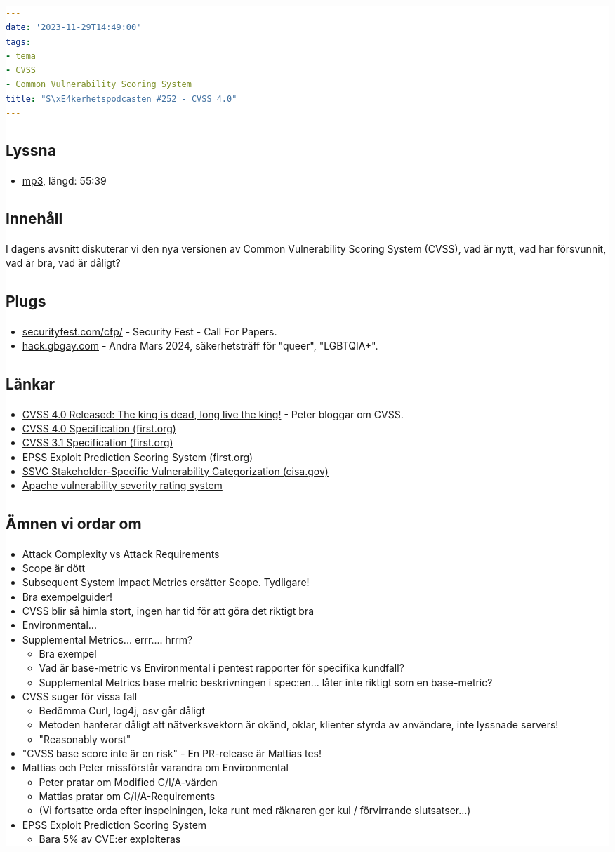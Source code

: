 ```yaml
---
date: '2023-11-29T14:49:00'
tags:
- tema
- CVSS
- Common Vulnerability Scoring System
title: "S\xE4kerhetspodcasten #252 - CVSS 4.0"
---
```

## Lyssna
* [mp3](https://traffic.libsyn.com/secure/sakerhetspodcasten/2023-11-08_cvss40.mp3?dest-id=117848), längd: 55:39

## Innehåll
I dagens avsnitt diskuterar vi den nya versionen av Common Vulnerability Scoring System (CVSS),
vad är nytt, vad har försvunnit, vad är bra, vad är dåligt?

## Plugs

* [securityfest.com/cfp/](https://securityfest.com/cfp/) - Security Fest - Call For Papers.
* [hack.gbgay.com](http://hack.gbgay.com/) - Andra Mars 2024, säkerhetsträff för "queer", "LGBTQIA+".

## Länkar

* [CVSS 4.0 Released: The king is dead, long live the king!](https://www.assured.se/posts/cvss40) - Peter bloggar om CVSS.
* [CVSS 4.0 Specification (first.org)](https://www.first.org/cvss/v4.0/specification-document)
* [CVSS 3.1 Specification (first.org)](https://www.first.org/cvss/v3.1/specification-document)
* [EPSS Exploit Prediction Scoring System (first.org)](https://www.first.org/epss/)
* [SSVC Stakeholder-Specific Vulnerability Categorization (cisa.gov)](https://www.cisa.gov/stakeholder-specific-vulnerability-categorization-ssvc)
* [Apache vulnerability severity rating system](https://security.apache.org/blog/severityrating/)

## Ämnen vi ordar om

* Attack Complexity vs Attack Requirements
* Scope är dött
* Subsequent System Impact Metrics ersätter Scope. Tydligare!
* Bra exempelguider!
* CVSS blir så himla stort, ingen har tid för att göra det riktigt bra
* Environmental...
* Supplemental Metrics... errr.... hrrm?
  * Bra exempel
  * Vad är base-metric vs Environmental i pentest rapporter för specifika kundfall?
  * Supplemental Metrics base metric beskrivningen i spec:en... låter inte riktigt som en base-metric?
* CVSS suger för vissa fall
  * Bedömma Curl, log4j, osv går dåligt
  * Metoden hanterar dåligt att nätverksvektorn är okänd, oklar, klienter styrda av användare, inte lyssnade servers!
  * "Reasonably worst"
* "CVSS base score inte är en risk" - En PR-release är Mattias tes!
* Mattias och Peter missförstår varandra om Environmental
  * Peter pratar om Modified C/I/A-värden
  * Mattias pratar om C/I/A-Requirements
  * (Vi fortsatte orda efter inspelningen, leka runt med räknaren ger kul / förvirrande slutsatser...)
* EPSS Exploit Prediction Scoring System
  * Bara 5% av CVE:er exploiteras